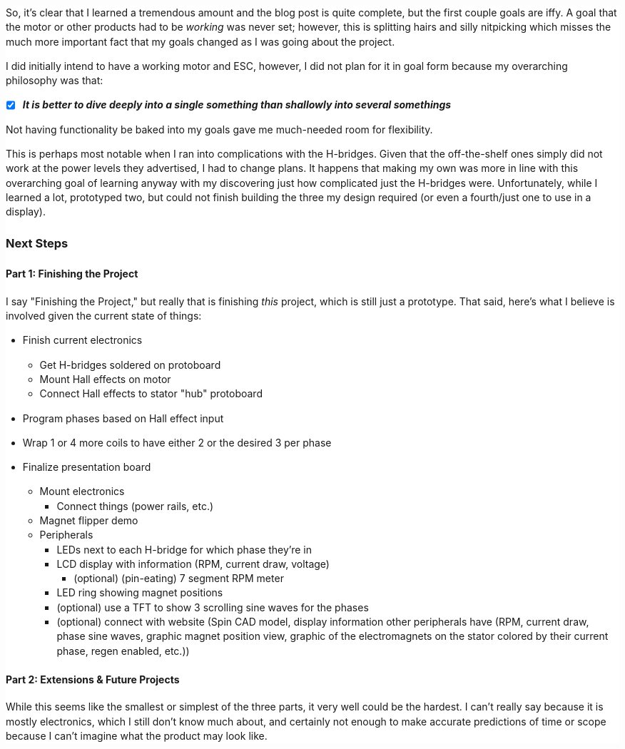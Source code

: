 So, it’s clear that I learned a tremendous amount and the blog post is quite complete, but the first couple goals are iffy. A goal that the motor or other products had to be *working* was never set; however, this is splitting hairs and silly nitpicking which misses the much more important fact that my goals changed as I was going about the project.

I did initially intend to have a working motor and ESC, however, I did not plan for it in goal form because my overarching philosophy was that:

- [x] ***It is better to dive deeply into a single something than shallowly into several somethings***

Not having functionality be baked into my goals gave me much-needed room for flexibility.

This is perhaps most notable when I ran into complications with the H-bridges. Given that the off-the-shelf ones simply did not work at the power levels they advertised, I had to change plans. It happens that making my own was more in line with this overarching goal of learning anyway with my discovering just how complicated just the H-bridges were. Unfortunately, while I learned a lot, prototyped two, but could not finish building the three my design required (or even a fourth/just one to use in a display).

### Next Steps

#### Part 1: Finishing the Project

I say "Finishing the Project," but really that is finishing *this* project, which is still just a prototype. That said, here’s what I believe is involved given the current state of things:

- Finish current electronics
	- Get H-bridges soldered on protoboard
	- Mount Hall effects on motor
	- Connect Hall effects to stator "hub" protoboard
- Program phases based on Hall effect input
- Wrap 1 or 4 more coils to have either 2 or the desired 3 per phase

- Finalize presentation board
	- Mount electronics
		- Connect things (power rails, etc.)
	- Magnet flipper demo
	- Peripherals
		- LEDs next to each H-bridge for which phase they’re in
		- LCD display with information (RPM, current draw, voltage)
			- (optional) (pin-eating) 7 segment RPM meter
		- LED ring showing magnet positions
		- (optional) use a TFT to show 3 scrolling sine waves for the phases
		- (optional) connect with website (Spin CAD model, display information other peripherals have (RPM, current draw, phase sine waves, graphic magnet position view, graphic of the electromagnets on the stator colored by their current phase, regen enabled, etc.))

#### Part 2: Extensions & Future Projects

While this seems like the smallest or simplest of the three parts, it very well could be the hardest. I can’t really say because it is mostly electronics, which I still don’t know much about, and certainly not enough to make accurate predictions of time or scope because I can’t imagine what the product may look like.


[^Gieras]: J. F. Gieras, R.-J. Wang, and M. J. Kamper, *Axial Flux Permanent Magnet Brushless Machines*, 2nd ed. New York City, NY: Springer, 2008.
[^Atmel-AVR443]: Atmel, "Atmel AVR443: Sensor-based Control of Three Phase Brushless DC Motor," 2596C−AVR−07/2013, Circa 2005 [Rev. July 2013]
[^MPS]: Monolithic Power Systems Inc., "Brushless DC Motor Fundamentals," AN047, Jian Zhao and Yangwei Yu, MPS: The Future of Analog IC Technology, July 2011 [Rev. May 2014]
[Hall effect sensors’ datasheet]: https://www.allegromicro.com/en/products/sense/linear-and-angular-position/linear-position-sensor-ics/a1308-9